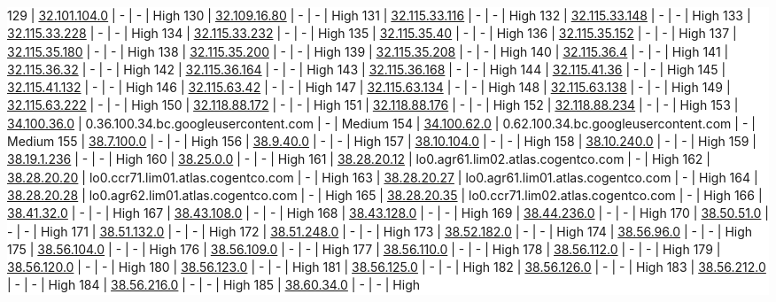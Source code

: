 129 | [32.101.104.0](https://vuldb.com/?ip.32.101.104.0) | - | - | High
130 | [32.109.16.80](https://vuldb.com/?ip.32.109.16.80) | - | - | High
131 | [32.115.33.116](https://vuldb.com/?ip.32.115.33.116) | - | - | High
132 | [32.115.33.148](https://vuldb.com/?ip.32.115.33.148) | - | - | High
133 | [32.115.33.228](https://vuldb.com/?ip.32.115.33.228) | - | - | High
134 | [32.115.33.232](https://vuldb.com/?ip.32.115.33.232) | - | - | High
135 | [32.115.35.40](https://vuldb.com/?ip.32.115.35.40) | - | - | High
136 | [32.115.35.152](https://vuldb.com/?ip.32.115.35.152) | - | - | High
137 | [32.115.35.180](https://vuldb.com/?ip.32.115.35.180) | - | - | High
138 | [32.115.35.200](https://vuldb.com/?ip.32.115.35.200) | - | - | High
139 | [32.115.35.208](https://vuldb.com/?ip.32.115.35.208) | - | - | High
140 | [32.115.36.4](https://vuldb.com/?ip.32.115.36.4) | - | - | High
141 | [32.115.36.32](https://vuldb.com/?ip.32.115.36.32) | - | - | High
142 | [32.115.36.164](https://vuldb.com/?ip.32.115.36.164) | - | - | High
143 | [32.115.36.168](https://vuldb.com/?ip.32.115.36.168) | - | - | High
144 | [32.115.41.36](https://vuldb.com/?ip.32.115.41.36) | - | - | High
145 | [32.115.41.132](https://vuldb.com/?ip.32.115.41.132) | - | - | High
146 | [32.115.63.42](https://vuldb.com/?ip.32.115.63.42) | - | - | High
147 | [32.115.63.134](https://vuldb.com/?ip.32.115.63.134) | - | - | High
148 | [32.115.63.138](https://vuldb.com/?ip.32.115.63.138) | - | - | High
149 | [32.115.63.222](https://vuldb.com/?ip.32.115.63.222) | - | - | High
150 | [32.118.88.172](https://vuldb.com/?ip.32.118.88.172) | - | - | High
151 | [32.118.88.176](https://vuldb.com/?ip.32.118.88.176) | - | - | High
152 | [32.118.88.234](https://vuldb.com/?ip.32.118.88.234) | - | - | High
153 | [34.100.36.0](https://vuldb.com/?ip.34.100.36.0) | 0.36.100.34.bc.googleusercontent.com | - | Medium
154 | [34.100.62.0](https://vuldb.com/?ip.34.100.62.0) | 0.62.100.34.bc.googleusercontent.com | - | Medium
155 | [38.7.100.0](https://vuldb.com/?ip.38.7.100.0) | - | - | High
156 | [38.9.40.0](https://vuldb.com/?ip.38.9.40.0) | - | - | High
157 | [38.10.104.0](https://vuldb.com/?ip.38.10.104.0) | - | - | High
158 | [38.10.240.0](https://vuldb.com/?ip.38.10.240.0) | - | - | High
159 | [38.19.1.236](https://vuldb.com/?ip.38.19.1.236) | - | - | High
160 | [38.25.0.0](https://vuldb.com/?ip.38.25.0.0) | - | - | High
161 | [38.28.20.12](https://vuldb.com/?ip.38.28.20.12) | lo0.agr61.lim02.atlas.cogentco.com | - | High
162 | [38.28.20.20](https://vuldb.com/?ip.38.28.20.20) | lo0.ccr71.lim01.atlas.cogentco.com | - | High
163 | [38.28.20.27](https://vuldb.com/?ip.38.28.20.27) | lo0.agr61.lim01.atlas.cogentco.com | - | High
164 | [38.28.20.28](https://vuldb.com/?ip.38.28.20.28) | lo0.agr62.lim01.atlas.cogentco.com | - | High
165 | [38.28.20.35](https://vuldb.com/?ip.38.28.20.35) | lo0.ccr71.lim02.atlas.cogentco.com | - | High
166 | [38.41.32.0](https://vuldb.com/?ip.38.41.32.0) | - | - | High
167 | [38.43.108.0](https://vuldb.com/?ip.38.43.108.0) | - | - | High
168 | [38.43.128.0](https://vuldb.com/?ip.38.43.128.0) | - | - | High
169 | [38.44.236.0](https://vuldb.com/?ip.38.44.236.0) | - | - | High
170 | [38.50.51.0](https://vuldb.com/?ip.38.50.51.0) | - | - | High
171 | [38.51.132.0](https://vuldb.com/?ip.38.51.132.0) | - | - | High
172 | [38.51.248.0](https://vuldb.com/?ip.38.51.248.0) | - | - | High
173 | [38.52.182.0](https://vuldb.com/?ip.38.52.182.0) | - | - | High
174 | [38.56.96.0](https://vuldb.com/?ip.38.56.96.0) | - | - | High
175 | [38.56.104.0](https://vuldb.com/?ip.38.56.104.0) | - | - | High
176 | [38.56.109.0](https://vuldb.com/?ip.38.56.109.0) | - | - | High
177 | [38.56.110.0](https://vuldb.com/?ip.38.56.110.0) | - | - | High
178 | [38.56.112.0](https://vuldb.com/?ip.38.56.112.0) | - | - | High
179 | [38.56.120.0](https://vuldb.com/?ip.38.56.120.0) | - | - | High
180 | [38.56.123.0](https://vuldb.com/?ip.38.56.123.0) | - | - | High
181 | [38.56.125.0](https://vuldb.com/?ip.38.56.125.0) | - | - | High
182 | [38.56.126.0](https://vuldb.com/?ip.38.56.126.0) | - | - | High
183 | [38.56.212.0](https://vuldb.com/?ip.38.56.212.0) | - | - | High
184 | [38.56.216.0](https://vuldb.com/?ip.38.56.216.0) | - | - | High
185 | [38.60.34.0](https://vuldb.com/?ip.38.60.34.0) | - | - | High